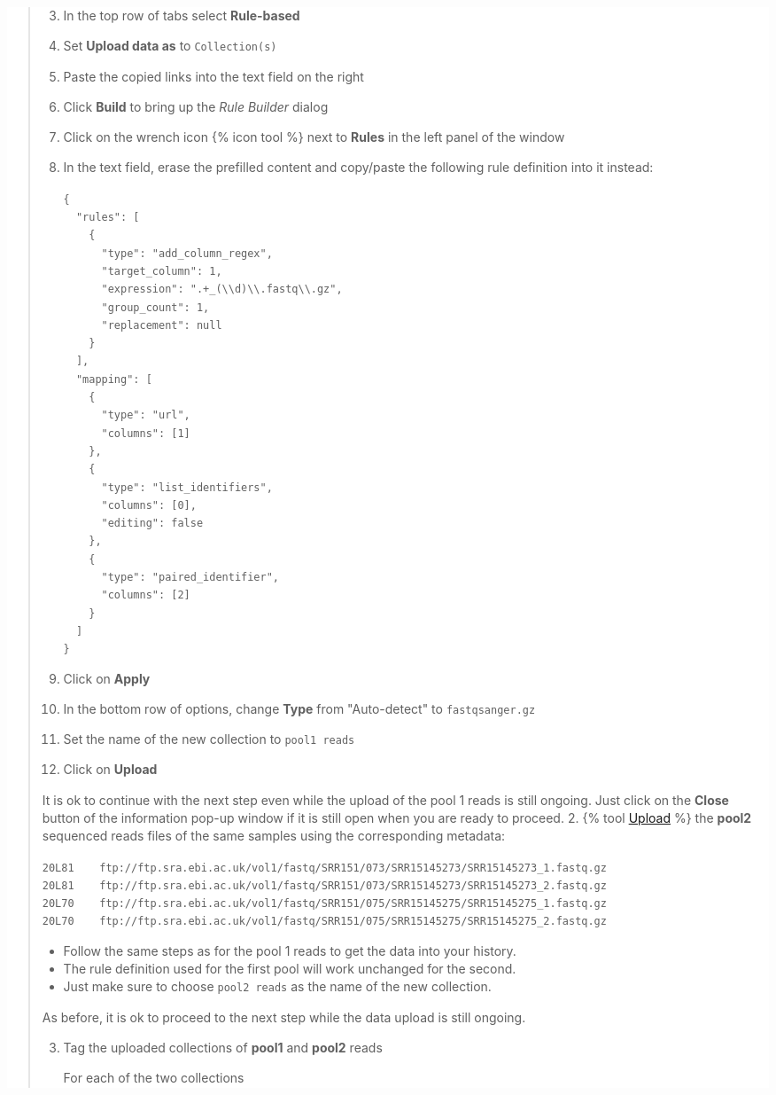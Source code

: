 >    3. In the top row of tabs select **Rule-based**
>    4. Set **Upload data as** to `Collection(s)`
>    5. Paste the copied links into the text field on the right
>    6. Click **Build** to bring up the *Rule Builder* dialog
>    7. Click on the wrench icon {% icon tool %} next to **Rules** in the left panel of the window
>    8. In the text field, erase the prefilled content and copy/paste the following rule definition into it instead:
>
>       ```
>       {
>         "rules": [
>           {
>             "type": "add_column_regex",
>             "target_column": 1,
>             "expression": ".+_(\\d)\\.fastq\\.gz",
>             "group_count": 1,
>             "replacement": null
>           }
>         ],
>         "mapping": [
>           {
>             "type": "url",
>             "columns": [1]
>           },
>           {
>             "type": "list_identifiers",
>             "columns": [0],
>             "editing": false
>           },
>           {
>             "type": "paired_identifier",
>             "columns": [2]
>           }
>         ]
>       }
>       ```
>    9. Click on **Apply**
>    10. In the bottom row of options, change **Type** from "Auto-detect" to `fastqsanger.gz`
>    11. Set the name of the new collection to `pool1 reads`
>    12. Click on **Upload**
>
>    It is ok to continue with the next step even while the upload of the pool 1 reads is still ongoing.
>    Just click on the **Close** button of the information pop-up window if it is still open when you are ready to proceed.
> 2. {% tool [Upload](upload1) %} the **pool2** sequenced reads files of the same samples using the corresponding metadata:
>
>    ```
>    20L81    ftp://ftp.sra.ebi.ac.uk/vol1/fastq/SRR151/073/SRR15145273/SRR15145273_1.fastq.gz
>    20L81    ftp://ftp.sra.ebi.ac.uk/vol1/fastq/SRR151/073/SRR15145273/SRR15145273_2.fastq.gz
>    20L70    ftp://ftp.sra.ebi.ac.uk/vol1/fastq/SRR151/075/SRR15145275/SRR15145275_1.fastq.gz
>    20L70    ftp://ftp.sra.ebi.ac.uk/vol1/fastq/SRR151/075/SRR15145275/SRR15145275_2.fastq.gz
>    ```
>
>    - Follow the same steps as for the pool 1 reads to get the data into your history.
>    - The rule definition used for the first pool will work unchanged for the second.
>    - Just make sure to choose `pool2 reads` as the name of the new collection.
>
>    As before, it is ok to proceed to the next step while the data upload is still ongoing.
>
> 3. Tag the uploaded collections of **pool1** and **pool2** reads
>
>    For each of the two collections